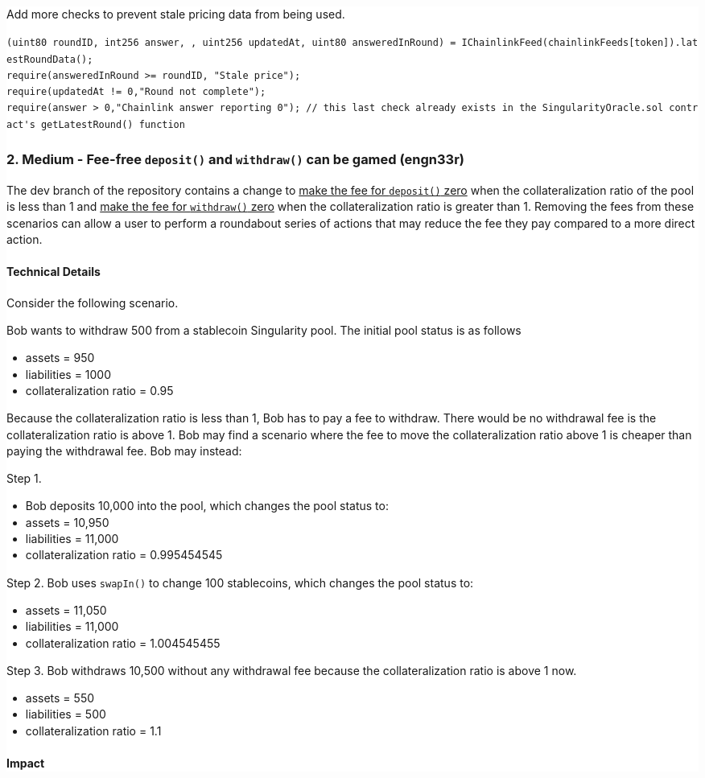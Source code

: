 Add more checks to prevent stale pricing data from being used.

```solidity
(uint80 roundID, int256 answer, , uint256 updatedAt, uint80 answeredInRound) = IChainlinkFeed(chainlinkFeeds[token]).latestRoundData();
require(answeredInRound >= roundID, "Stale price");
require(updatedAt != 0,"Round not complete");
require(answer > 0,"Chainlink answer reporting 0"); // this last check already exists in the SingularityOracle.sol contract's getLatestRound() function
```

### 2. Medium - Fee-free `deposit()` and `withdraw()` can be gamed (engn33r)

The dev branch of the repository contains a change to [make the fee for `deposit()` zero](https://github.com/revenant-finance/singularity-v2/commit/04b4c710b3d9c3354f63c27f53cb16fe14741591) when the collateralization ratio of the pool is less than 1 and [make the fee for `withdraw()` zero](https://github.com/revenant-finance/singularity-v2/commit/963ebe914eb6005fda621e48d93c7f1c0b01fc4d) when the collateralization ratio is greater than 1. Removing the fees from these scenarios can allow a user to perform a roundabout series of actions that may reduce the fee they pay compared to a more direct action.

#### Technical Details

Consider the following scenario.

Bob wants to withdraw 500 from a stablecoin Singularity pool. The initial pool status is as follows
- assets = 950
- liabilities = 1000
- collateralization ratio = 0.95

Because the collateralization ratio is less than 1, Bob has to pay a fee to withdraw. There would be no withdrawal fee is the collateralization ratio is above 1. Bob may find a scenario where the fee to move the collateralization ratio above 1 is cheaper than paying the withdrawal fee. Bob may instead:

Step 1. 
- Bob deposits 10,000 into the pool, which changes the pool status to:
- assets = 10,950
- liabilities = 11,000
- collateralization ratio = 0.995454545

Step 2. 
Bob uses `swapIn()` to change 100 stablecoins, which changes the pool status to:
- assets = 11,050
- liabilities = 11,000
- collateralization ratio = 1.004545455

Step 3. 
Bob withdraws 10,500 without any withdrawal fee because the collateralization ratio is above 1 now.
- assets = 550
- liabilities = 500
- collateralization ratio = 1.1

#### Impact
